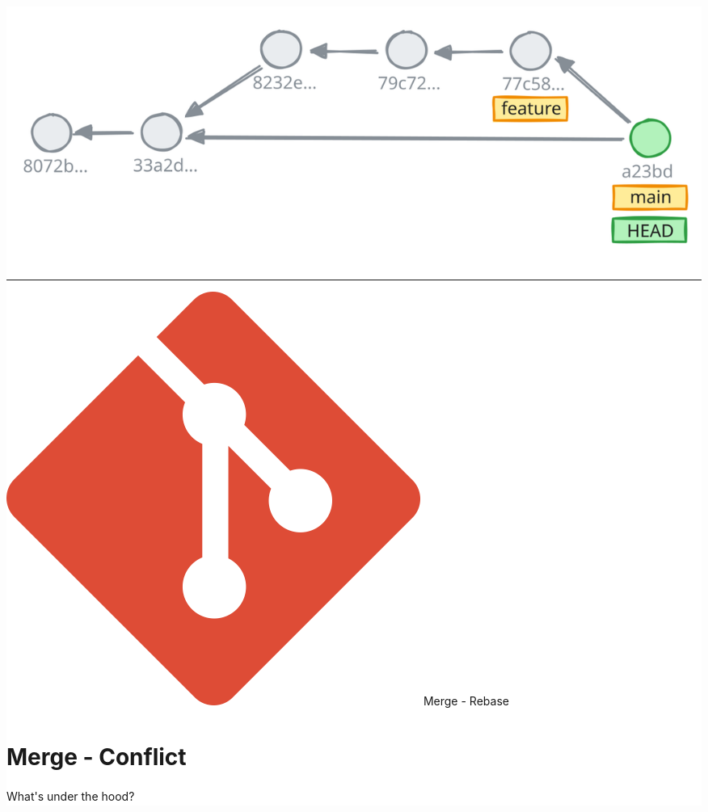 <img v-click="[1]" src="../public/merge-no-ff-force-2.svg" top-60 absolute left="45%" translate-x="-50%"/>

---

<img absolute src="../public/git-logo.png" w-10 top-2 right-2/>
<SlideCurrentNo absolute bottom-0 right-2/>
<Link to="merge-rebase" absolute top-3.4 font-bold right-15 color="#db4c37">Merge - Rebase</Link>

# Merge - Conflict
What's under the hood?
